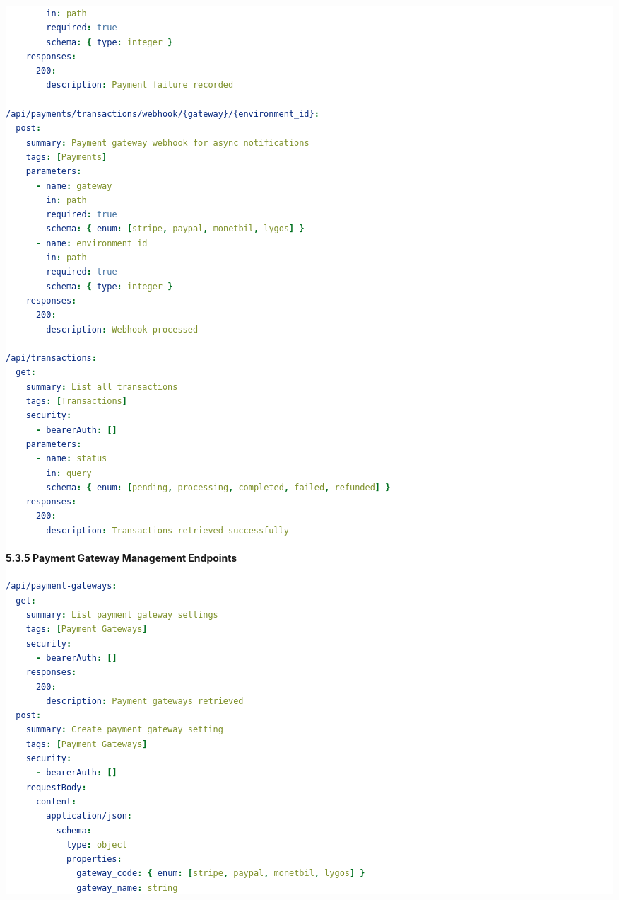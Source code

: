 ```yaml
        in: path
        required: true
        schema: { type: integer }
    responses:
      200:
        description: Payment failure recorded

/api/payments/transactions/webhook/{gateway}/{environment_id}:
  post:
    summary: Payment gateway webhook for async notifications
    tags: [Payments]
    parameters:
      - name: gateway
        in: path
        required: true
        schema: { enum: [stripe, paypal, monetbil, lygos] }
      - name: environment_id
        in: path
        required: true
        schema: { type: integer }
    responses:
      200:
        description: Webhook processed

/api/transactions:
  get:
    summary: List all transactions
    tags: [Transactions]
    security:
      - bearerAuth: []
    parameters:
      - name: status
        in: query
        schema: { enum: [pending, processing, completed, failed, refunded] }
    responses:
      200:
        description: Transactions retrieved successfully
```

#### 5.3.5 Payment Gateway Management Endpoints

```yaml
/api/payment-gateways:
  get:
    summary: List payment gateway settings
    tags: [Payment Gateways]
    security:
      - bearerAuth: []
    responses:
      200:
        description: Payment gateways retrieved
  post:
    summary: Create payment gateway setting
    tags: [Payment Gateways]
    security:
      - bearerAuth: []
    requestBody:
      content:
        application/json:
          schema:
            type: object
            properties:
              gateway_code: { enum: [stripe, paypal, monetbil, lygos] }
              gateway_name: string
```